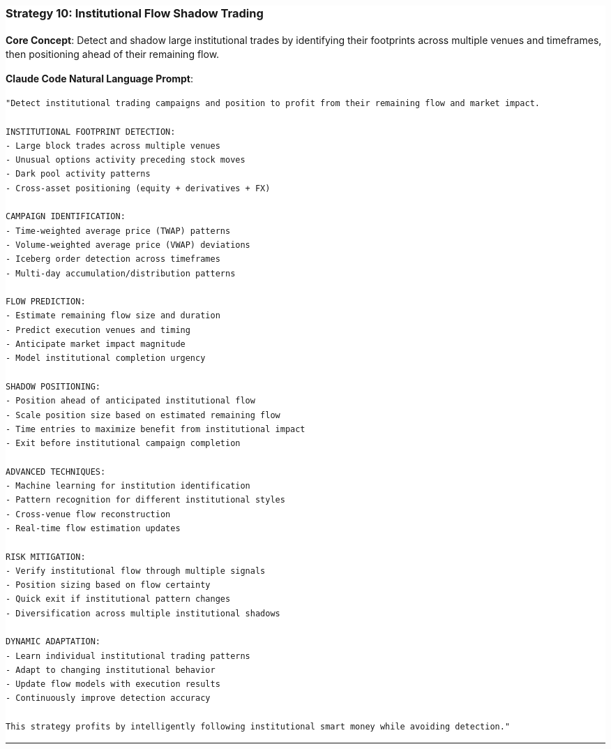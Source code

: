 
### **Strategy 10: Institutional Flow Shadow Trading**

**Core Concept**: Detect and shadow large institutional trades by identifying their footprints across multiple venues and timeframes, then positioning ahead of their remaining flow.

**Claude Code Natural Language Prompt**:
```
"Detect institutional trading campaigns and position to profit from their remaining flow and market impact.

INSTITUTIONAL FOOTPRINT DETECTION:
- Large block trades across multiple venues
- Unusual options activity preceding stock moves
- Dark pool activity patterns
- Cross-asset positioning (equity + derivatives + FX)

CAMPAIGN IDENTIFICATION:
- Time-weighted average price (TWAP) patterns
- Volume-weighted average price (VWAP) deviations
- Iceberg order detection across timeframes
- Multi-day accumulation/distribution patterns

FLOW PREDICTION:
- Estimate remaining flow size and duration
- Predict execution venues and timing
- Anticipate market impact magnitude
- Model institutional completion urgency

SHADOW POSITIONING:
- Position ahead of anticipated institutional flow
- Scale position size based on estimated remaining flow
- Time entries to maximize benefit from institutional impact
- Exit before institutional campaign completion

ADVANCED TECHNIQUES:
- Machine learning for institution identification
- Pattern recognition for different institutional styles
- Cross-venue flow reconstruction
- Real-time flow estimation updates

RISK MITIGATION:
- Verify institutional flow through multiple signals
- Position sizing based on flow certainty
- Quick exit if institutional pattern changes
- Diversification across multiple institutional shadows

DYNAMIC ADAPTATION:
- Learn individual institutional trading patterns
- Adapt to changing institutional behavior
- Update flow models with execution results
- Continuously improve detection accuracy

This strategy profits by intelligently following institutional smart money while avoiding detection."
```

---